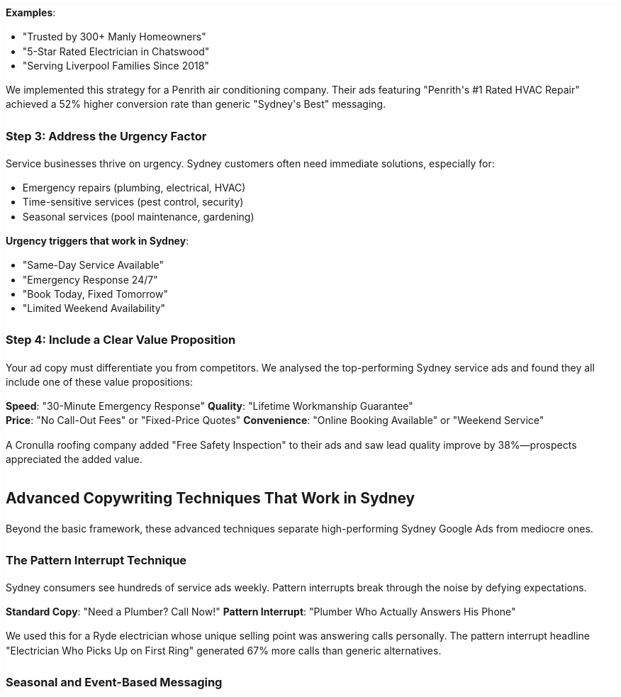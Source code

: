 **Examples**:
- "Trusted by 300+ Manly Homeowners"  
- "5-Star Rated Electrician in Chatswood"
- "Serving Liverpool Families Since 2018"

We implemented this strategy for a Penrith air conditioning company. Their ads featuring "Penrith's #1 Rated HVAC Repair" achieved a 52% higher conversion rate than generic "Sydney's Best" messaging.

### Step 3: Address the Urgency Factor

Service businesses thrive on urgency. Sydney customers often need immediate solutions, especially for:

- Emergency repairs (plumbing, electrical, HVAC)
- Time-sensitive services (pest control, security)
- Seasonal services (pool maintenance, gardening)

**Urgency triggers that work in Sydney**:
- "Same-Day Service Available"
- "Emergency Response 24/7"  
- "Book Today, Fixed Tomorrow"
- "Limited Weekend Availability"

### Step 4: Include a Clear Value Proposition

Your ad copy must differentiate you from competitors. We analysed the top-performing Sydney service ads and found they all include one of these value propositions:

**Speed**: "30-Minute Emergency Response"
**Quality**: "Lifetime Workmanship Guarantee"  
**Price**: "No Call-Out Fees" or "Fixed-Price Quotes"
**Convenience**: "Online Booking Available" or "Weekend Service"

A Cronulla roofing company added "Free Safety Inspection" to their ads and saw lead quality improve by 38%—prospects appreciated the added value.

## Advanced Copywriting Techniques That Work in Sydney

Beyond the basic framework, these advanced techniques separate high-performing Sydney Google Ads from mediocre ones.

### The Pattern Interrupt Technique

Sydney consumers see hundreds of service ads weekly. Pattern interrupts break through the noise by defying expectations.

**Standard Copy**: "Need a Plumber? Call Now!"
**Pattern Interrupt**: "Plumber Who Actually Answers His Phone"

We used this for a Ryde electrician whose unique selling point was answering calls personally. The pattern interrupt headline "Electrician Who Picks Up on First Ring" generated 67% more calls than generic alternatives.

### Seasonal and Event-Based Messaging
